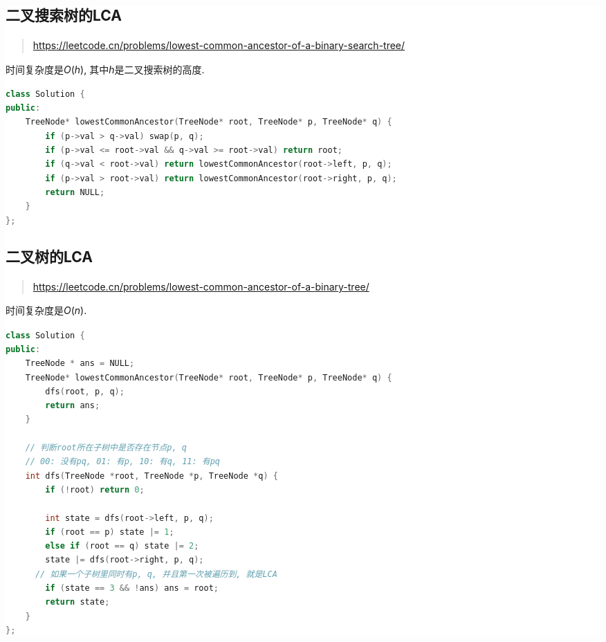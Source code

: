 

## 二叉搜索树的LCA

> https://leetcode.cn/problems/lowest-common-ancestor-of-a-binary-search-tree/

时间复杂度是$O(h)$, 其中$h$是二叉搜索树的高度.

```cpp
class Solution {
public:
    TreeNode* lowestCommonAncestor(TreeNode* root, TreeNode* p, TreeNode* q) {
        if (p->val > q->val) swap(p, q);
        if (p->val <= root->val && q->val >= root->val) return root;
        if (q->val < root->val) return lowestCommonAncestor(root->left, p, q);
        if (p->val > root->val) return lowestCommonAncestor(root->right, p, q);
        return NULL;
    }
};
```



## 二叉树的LCA

> https://leetcode.cn/problems/lowest-common-ancestor-of-a-binary-tree/

时间复杂度是$O(n)$.

```cpp
class Solution {
public:
    TreeNode * ans = NULL;
    TreeNode* lowestCommonAncestor(TreeNode* root, TreeNode* p, TreeNode* q) {
        dfs(root, p, q);
        return ans;
    }

    // 判断root所在子树中是否存在节点p, q
    // 00: 没有pq, 01: 有p, 10: 有q, 11: 有pq
    int dfs(TreeNode *root, TreeNode *p, TreeNode *q) {
        if (!root) return 0;

        int state = dfs(root->left, p, q);
        if (root == p) state |= 1;
        else if (root == q) state |= 2;
        state |= dfs(root->right, p, q);
      // 如果一个子树里同时有p, q, 并且第一次被遍历到, 就是LCA
        if (state == 3 && !ans) ans = root;
        return state;
    }
};
```

